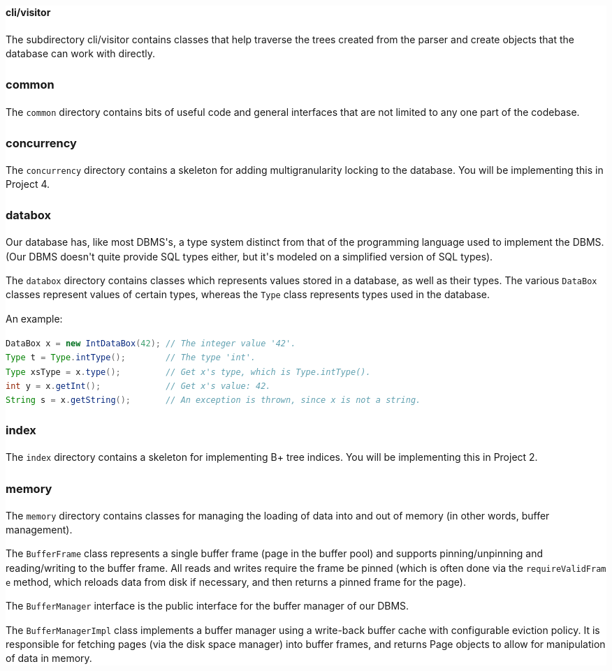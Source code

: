 #### cli/visitor

The subdirectory cli/visitor contains classes that help traverse the trees created from the parser and create objects that the database can work with directly.

### common

The `common` directory contains bits of useful code and general interfaces that
are not limited to any one part of the codebase.

### concurrency

The `concurrency` directory contains a skeleton for adding multigranularity
locking to the database. You will be implementing this in Project 4.

### databox

Our database has, like most DBMS's, a type system distinct from that of the
programming language used to implement the DBMS. (Our DBMS doesn't quite provide
SQL types either, but it's modeled on a simplified version of SQL types).

The `databox` directory contains classes which represents values stored in
a database, as well as their types. The various `DataBox` classes represent
values of certain types, whereas the `Type` class represents types used in the
database.

An example:
```java
DataBox x = new IntDataBox(42); // The integer value '42'.
Type t = Type.intType();        // The type 'int'.
Type xsType = x.type();         // Get x's type, which is Type.intType().
int y = x.getInt();             // Get x's value: 42.
String s = x.getString();       // An exception is thrown, since x is not a string.
```

### index

The `index` directory contains a skeleton for implementing B+ tree indices. You
will be implementing this in Project 2.

### memory

The `memory` directory contains classes for managing the loading of data
into and out of memory (in other words, buffer management).

The `BufferFrame` class represents a single buffer frame (page in the buffer
pool) and supports pinning/unpinning and reading/writing to the buffer frame.
All reads and writes require the frame be pinned (which is often done via the
`requireValidFrame` method, which reloads data from disk if necessary, and then
returns a pinned frame for the page).

The `BufferManager` interface is the public interface for the buffer manager of
our DBMS.

The `BufferManagerImpl` class implements a buffer manager using
a write-back buffer cache with configurable eviction policy. It is responsible
for fetching pages (via the disk space manager) into buffer frames, and returns
Page objects to allow for manipulation of data in memory.
